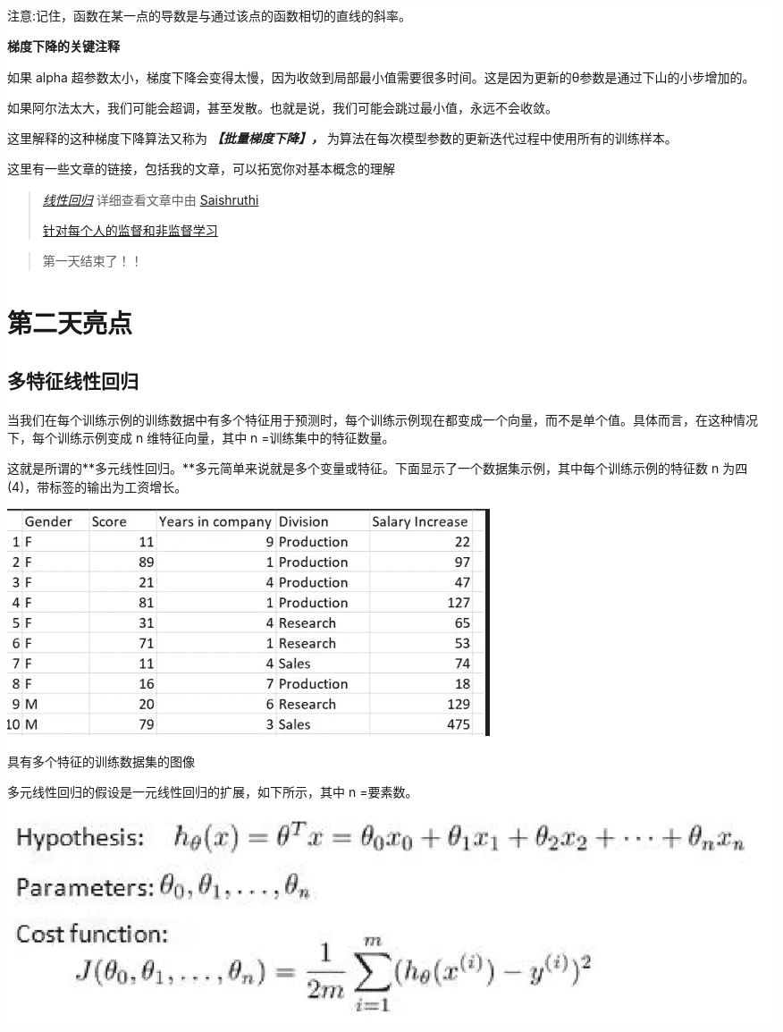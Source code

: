 注意:记住，函数在某一点的导数是与通过该点的函数相切的直线的斜率。

**梯度下降的关键注释**

如果 alpha 超参数太小，梯度下降会变得太慢，因为收敛到局部最小值需要很多时间。这是因为更新的θ参数是通过下山的小步增加的。

如果阿尔法太大，我们可能会超调，甚至发散。也就是说，我们可能会跳过最小值，永远不会收敛。

这里解释的这种梯度下降算法又称为 ***【批量梯度下降】，*** 为算法在每次模型参数的更新迭代过程中使用所有的训练样本。

这里有一些文章的链接，包括我的文章，可以拓宽你对基本概念的理解

> [*线性回归*](https://towardsdatascience.com/linear-regression-detailed-view-ea73175f6e86) 详细查看文章中由 [Saishruthi](https://towardsdatascience.com/@saishruthi.tn?source=post_page-----ea73175f6e86----------------------)
> 
> [针对每个人的监督和非监督学习](https://towardsdatascience.com/supervised-and-unsupervised-learning-for-everyone-526f9b746dd5?source=your_stories_page---------------------------)

> 第一天结束了！！

# **第二天亮点**

## 多特征线性回归

当我们在每个训练示例的训练数据中有多个特征用于预测时，每个训练示例现在都变成一个向量，而不是单个值。具体而言，在这种情况下，每个训练示例变成 n 维特征向量，其中 n =训练集中的特征数量。

这就是所谓的**多元线性回归。**多元简单来说就是多个变量或特征。下面显示了一个数据集示例，其中每个训练示例的特征数 n 为四(4)，带标签的输出为工资增长。

![](img/7353f1ab2e9aafca1962968597a85cda.png)

具有多个特征的训练数据集的图像

多元线性回归的假设是一元线性回归的扩展，如下所示，其中 n =要素数。

![](img/361d1943c91dc3f4f99e6557cef085ba.png)
